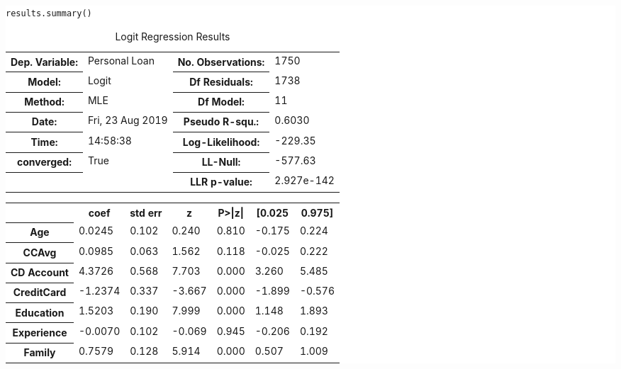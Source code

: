 


```python
results.summary()
```




<table class="simpletable">
<caption>Logit Regression Results</caption>
<tr>
  <th>Dep. Variable:</th>   <td>Personal Loan</td>  <th>  No. Observations:  </th>   <td>  1750</td>  
</tr>
<tr>
  <th>Model:</th>               <td>Logit</td>      <th>  Df Residuals:      </th>   <td>  1738</td>  
</tr>
<tr>
  <th>Method:</th>               <td>MLE</td>       <th>  Df Model:          </th>   <td>    11</td>  
</tr>
<tr>
  <th>Date:</th>          <td>Fri, 23 Aug 2019</td> <th>  Pseudo R-squ.:     </th>   <td>0.6030</td>  
</tr>
<tr>
  <th>Time:</th>              <td>14:58:38</td>     <th>  Log-Likelihood:    </th>  <td> -229.35</td> 
</tr>
<tr>
  <th>converged:</th>           <td>True</td>       <th>  LL-Null:           </th>  <td> -577.63</td> 
</tr>
<tr>
  <th> </th>                      <td> </td>        <th>  LLR p-value:       </th> <td>2.927e-142</td>
</tr>
</table>
<table class="simpletable">
<tr>
           <td></td>             <th>coef</th>     <th>std err</th>      <th>z</th>      <th>P>|z|</th>  <th>[0.025</th>    <th>0.975]</th>  
</tr>
<tr>
  <th>Age</th>                <td>    0.0245</td> <td>    0.102</td> <td>    0.240</td> <td> 0.810</td> <td>   -0.175</td> <td>    0.224</td>
</tr>
<tr>
  <th>CCAvg</th>              <td>    0.0985</td> <td>    0.063</td> <td>    1.562</td> <td> 0.118</td> <td>   -0.025</td> <td>    0.222</td>
</tr>
<tr>
  <th>CD Account</th>         <td>    4.3726</td> <td>    0.568</td> <td>    7.703</td> <td> 0.000</td> <td>    3.260</td> <td>    5.485</td>
</tr>
<tr>
  <th>CreditCard</th>         <td>   -1.2374</td> <td>    0.337</td> <td>   -3.667</td> <td> 0.000</td> <td>   -1.899</td> <td>   -0.576</td>
</tr>
<tr>
  <th>Education</th>          <td>    1.5203</td> <td>    0.190</td> <td>    7.999</td> <td> 0.000</td> <td>    1.148</td> <td>    1.893</td>
</tr>
<tr>
  <th>Experience</th>         <td>   -0.0070</td> <td>    0.102</td> <td>   -0.069</td> <td> 0.945</td> <td>   -0.206</td> <td>    0.192</td>
</tr>
<tr>
  <th>Family</th>             <td>    0.7579</td> <td>    0.128</td> <td>    5.914</td> <td> 0.000</td> <td>    0.507</td> <td>    1.009</td>